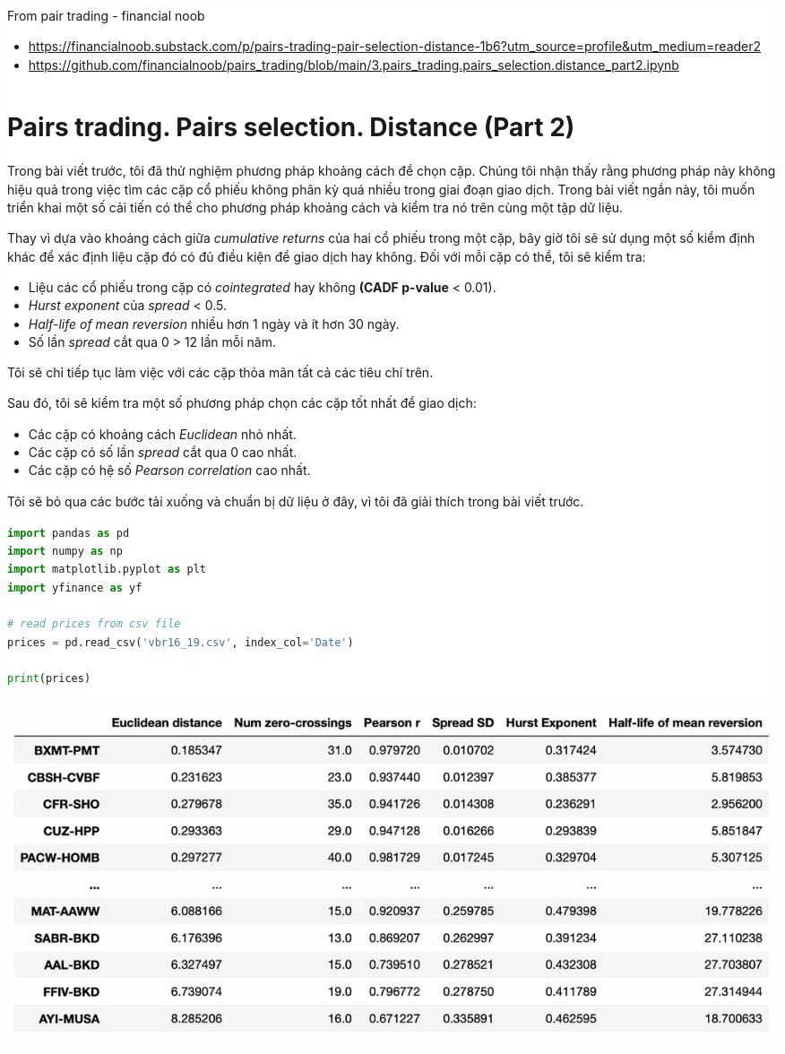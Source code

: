 From pair trading - financial noob
- https://financialnoob.substack.com/p/pairs-trading-pair-selection-distance-1b6?utm_source=profile&utm_medium=reader2
- https://github.com/financialnoob/pairs_trading/blob/main/3.pairs_trading.pairs_selection.distance_part2.ipynb

# Pairs trading. Pairs selection. Distance (Part 2)

Trong bài viết trước, tôi đã thử nghiệm phương pháp khoảng cách để chọn cặp. Chúng tôi nhận thấy rằng phương pháp này không hiệu quả trong việc tìm các cặp cổ phiếu không phân kỳ quá nhiều trong giai đoạn giao dịch. Trong bài viết ngắn này, tôi muốn triển khai một số cải tiến có thể cho phương pháp khoảng cách và kiểm tra nó trên cùng một tập dữ liệu.

Thay vì dựa vào khoảng cách giữa *cumulative returns* của hai cổ phiếu trong một cặp, bây giờ tôi sẽ sử dụng một số kiểm định khác để xác định liệu cặp đó có đủ điều kiện để giao dịch hay không. Đối với mỗi cặp có thể, tôi sẽ kiểm tra:
- Liệu các cổ phiếu trong cặp có *cointegrated* hay không **(CADF p-value** < 0.01).
- *Hurst exponent* của *spread* < 0.5.
- *Half-life of mean reversion* nhiều hơn 1 ngày và ít hơn 30 ngày.
- Số lần *spread* cắt qua 0 > 12 lần mỗi năm.

Tôi sẽ chỉ tiếp tục làm việc với các cặp thỏa mãn tất cả các tiêu chí trên.

Sau đó, tôi sẽ kiểm tra một số phương pháp chọn các cặp tốt nhất để giao dịch:
- Các cặp có khoảng cách *Euclidean* nhỏ nhất.
- Các cặp có số lần *spread* cắt qua 0 cao nhất.
- Các cặp có hệ số *Pearson correlation* cao nhất.

Tôi sẽ bỏ qua các bước tải xuống và chuẩn bị dữ liệu ở đây, vì tôi đã giải thích trong bài viết trước.


```python
import pandas as pd
import numpy as np
import matplotlib.pyplot as plt
import yfinance as yf

# read prices from csv file
prices = pd.read_csv('vbr16_19.csv', index_col='Date')

print(prices)
```

<center>

![alt text](image_2-7/image-63.png)